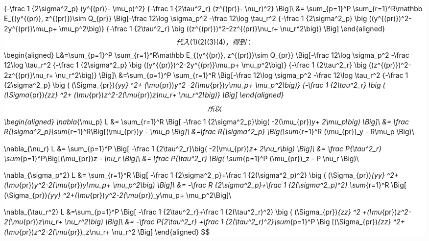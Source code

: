 {-\frac 1 {2\sigma^2_p} (y^{(pr)}- \mu_p)^2}
{-\frac 1 {2\tau^2_r} (z^{(pr)}- \nu_r)^2} \Big]\\
&= \sum_{p=1}^P \sum_{r=1}^R\mathbb E_{(y^{(pr)}, z^{(pr)})\sim Q_{pr}} 
\Big[-\frac 12\log \sigma_p^2 -\frac 12\log \tau_r^2
{-\frac 1 {2\sigma^2_p} \big ((y^{(pr)})^2-2y^{(pr)}\mu_p+  \mu_p^2\big)}
{-\frac 1 {2\tau^2_r} \big ((z^{(pr)})^2-2z^{(pr)}\nu_r+  \nu_r^2\big)} \Big]
\end{aligned}
$$
代入(1)(2)(3)(4)，得到：
$$
\begin{aligned}
L&=\sum_{p=1}^P \sum_{r=1}^R\mathbb E_{(y^{(pr)}, z^{(pr)})\sim Q_{pr}} 
\Big[-\frac 12\log \sigma_p^2 -\frac 12\log \tau_r^2
{-\frac 1 {2\sigma^2_p} \big ((y^{(pr)})^2-2y^{(pr)}\mu_p+  \mu_p^2\big)}
{-\frac 1 {2\tau^2_r} \big ((z^{(pr)})^2-2z^{(pr)}\nu_r+  \nu_r^2\big)} \Big]\\
&=\sum_{p=1}^P \sum_{r=1}^R
\Big[-\frac 12\log \sigma_p^2 -\frac 12\log \tau_r^2
{-\frac 1 {2\sigma^2_p} \big ( (\Sigma_{pr})_{yy} ^2+ (\mu_{pr})_y^2 -2(\mu_{pr})_y\mu_p+  \mu_p^2\big)}
{-\frac 1 {2\tau^2_r} \big ( (\Sigma_{pr})_{zz} ^2+ (\mu_{pr})_z^2-2(\mu_{pr})_z\nu_r+  \nu_r^2\big)} \Big]
\end{aligned}
$$
所以
$$
\begin{aligned}
\nabla_{\mu_p} L
&= \sum_{r=1}^R
\Big[ -\frac 1 {2\sigma^2_p}\big( -2(\mu_{pr})_y+  2\mu_p\big)  \Big]\\
&= \frac R{\sigma^2_p}\sum_{r=1}^R\Big[(\mu_{pr})_y - \mu_p  \Big]\\
&=\frac R{\sigma^2_p} \Big(\sum_{r=1}^R (\mu_{pr})_y -  R\mu_p \Big)\\

\nabla_{\nu_r} L
&= \sum_{p=1}^P
\Big[ -\frac 1 {2\tau^2_r}\big( -2(\mu_{pr})_z+  2\nu_r\big)  \Big]\\
&= \frac P{\tau^2_r} \sum_{p=1}^P\Big[(\mu_{pr})_z - \nu_r  \Big]\\
&= \frac P{\tau^2_r} \Big( \sum_{p=1}^P (\mu_{pr})_z -  P \nu_r \Big)\\

\nabla_{\sigma_p^2} L
&= \sum_{r=1}^R
\Big[ -\frac 1 {2\sigma^2_p}+\frac 1 {2(\sigma^2_p)^2} \big ( (\Sigma_{pr})_{yy} ^2+(\mu_{pr})_y^2-2(\mu_{pr})_y\mu_p+  \mu_p^2\big) \Big]\\
&=  -\frac R {2\sigma^2_p}+\frac 1 {2(\sigma^2_p)^2} \sum_{r=1}^R
\Big[ (\Sigma_{pr})_{yy} ^2+(\mu_{pr})_y^2-2(\mu_{pr})_y\mu_p+  \mu_p^2\Big]\\

\nabla_{\tau_r^2} L
&=\sum_{p=1}^P
\Big[ -\frac 1 {2\tau^2_r}+\frac 1 {2(\tau^2_r)^2} \big ( (\Sigma_{pr})_{zz} ^2
+(\mu_{pr})_z^2-2(\mu_{pr})_z\nu_r+  \nu_r^2\big)  \Big]\\
&=  -\frac P{2\tau^2_r} +\frac 1 {2(\tau^2_r)^2}\sum_{p=1}^P 
 \Big [(\Sigma_{pr})_{zz} ^2+(\mu_{pr})_z^2-2(\mu_{pr})_z\nu_r+ \nu_r^2 \Big]
\end{aligned}
$$
